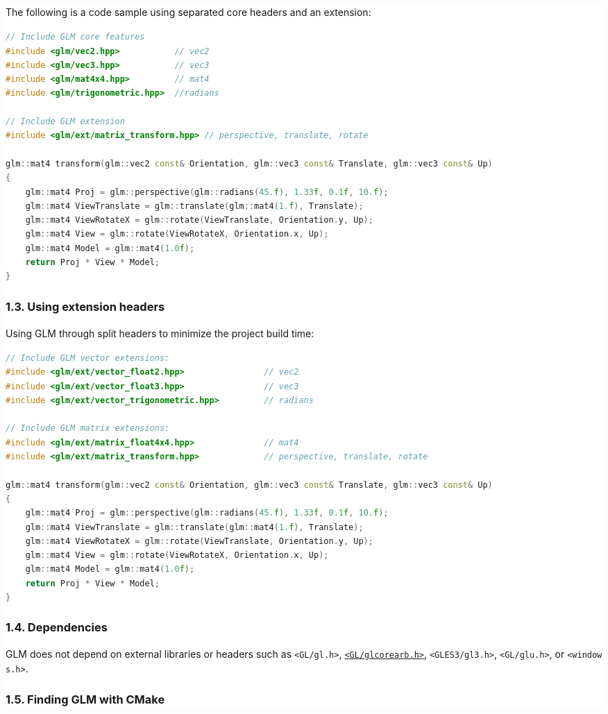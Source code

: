 The following is a code sample using separated core headers and an extension:
```cpp
// Include GLM core features
#include <glm/vec2.hpp>           // vec2
#include <glm/vec3.hpp>           // vec3
#include <glm/mat4x4.hpp>         // mat4
#include <glm/trigonometric.hpp>  //radians

// Include GLM extension
#include <glm/ext/matrix_transform.hpp> // perspective, translate, rotate

glm::mat4 transform(glm::vec2 const& Orientation, glm::vec3 const& Translate, glm::vec3 const& Up)
{
    glm::mat4 Proj = glm::perspective(glm::radians(45.f), 1.33f, 0.1f, 10.f);
    glm::mat4 ViewTranslate = glm::translate(glm::mat4(1.f), Translate);
    glm::mat4 ViewRotateX = glm::rotate(ViewTranslate, Orientation.y, Up);
    glm::mat4 View = glm::rotate(ViewRotateX, Orientation.x, Up);
    glm::mat4 Model = glm::mat4(1.0f);
    return Proj * View * Model;
}
```

### <a name="section1_3"></a> 1.3. Using extension headers

Using GLM through split headers to minimize the project build time:
```cpp
// Include GLM vector extensions:
#include <glm/ext/vector_float2.hpp>                // vec2
#include <glm/ext/vector_float3.hpp>                // vec3
#include <glm/ext/vector_trigonometric.hpp>         // radians

// Include GLM matrix extensions:
#include <glm/ext/matrix_float4x4.hpp>              // mat4
#include <glm/ext/matrix_transform.hpp>             // perspective, translate, rotate

glm::mat4 transform(glm::vec2 const& Orientation, glm::vec3 const& Translate, glm::vec3 const& Up)
{
    glm::mat4 Proj = glm::perspective(glm::radians(45.f), 1.33f, 0.1f, 10.f);
    glm::mat4 ViewTranslate = glm::translate(glm::mat4(1.f), Translate);
    glm::mat4 ViewRotateX = glm::rotate(ViewTranslate, Orientation.y, Up);
    glm::mat4 View = glm::rotate(ViewRotateX, Orientation.x, Up);
    glm::mat4 Model = glm::mat4(1.0f);
    return Proj * View * Model;
}
```

### <a name="section1_4"></a> 1.4. Dependencies

GLM does not depend on external libraries or headers such as `<GL/gl.h>`, [`<GL/glcorearb.h>`](http://www.opengl.org/registry/api/GL/glcorearb.h), `<GLES3/gl3.h>`, `<GL/glu.h>`, or `<windows.h>`.

### <a name="section1_5"></a> 1.5. Finding GLM with CMake
